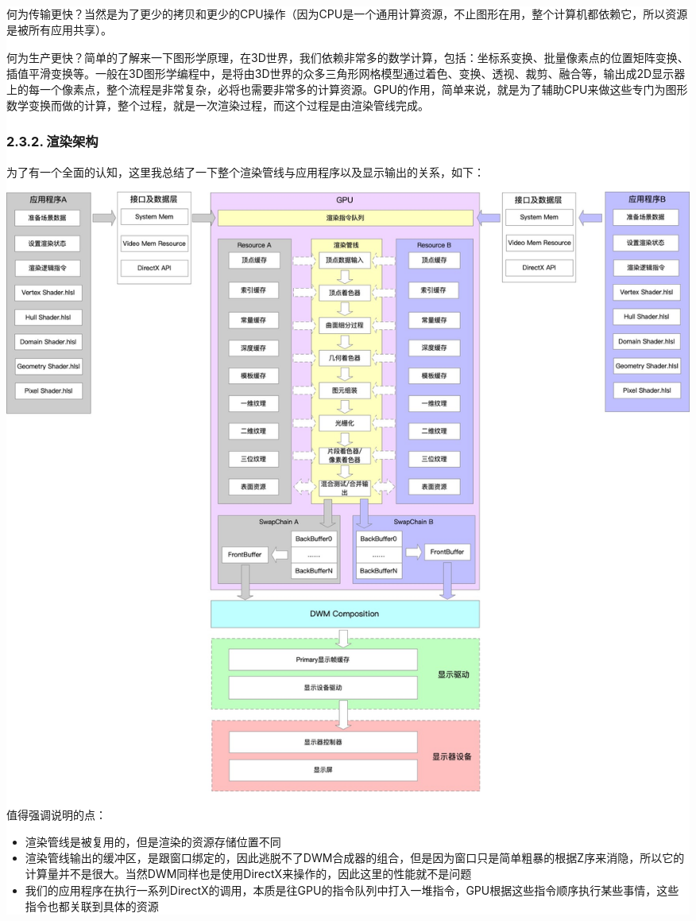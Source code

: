 何为传输更快？当然是为了更少的拷贝和更少的CPU操作（因为CPU是一个通用计算资源，不止图形在用，整个计算机都依赖它，所以资源是被所有应用共享）。  

何为生产更快？简单的了解来一下图形学原理，在3D世界，我们依赖非常多的数学计算，包括：坐标系变换、批量像素点的位置矩阵变换、插值平滑变换等。一般在3D图形学编程中，是将由3D世界的众多三角形网格模型通过着色、变换、透视、裁剪、融合等，输出成2D显示器上的每一个像素点，整个流程是非常复杂，必将也需要非常多的计算资源。GPU的作用，简单来说，就是为了辅助CPU来做这些专门为图形数学变换而做的计算，整个过程，就是一次渲染过程，而这个过程是由渲染管线完成。   

### 2.3.2. 渲染架构

为了有一个全面的认知，这里我总结了一下整个渲染管线与应用程序以及显示输出的关系，如下：

![jpg](/images/post/GPU/渲染管线.jpg)

值得强调说明的点：
- 渲染管线是被复用的，但是渲染的资源存储位置不同
- 渲染管线输出的缓冲区，是跟窗口绑定的，因此逃脱不了DWM合成器的组合，但是因为窗口只是简单粗暴的根据Z序来消隐，所以它的计算量并不是很大。当然DWM同样也是使用DirectX来操作的，因此这里的性能就不是问题
- 我们的应用程序在执行一系列DirectX的调用，本质是往GPU的指令队列中打入一堆指令，GPU根据这些指令顺序执行某些事情，这些指令也都关联到具体的资源
